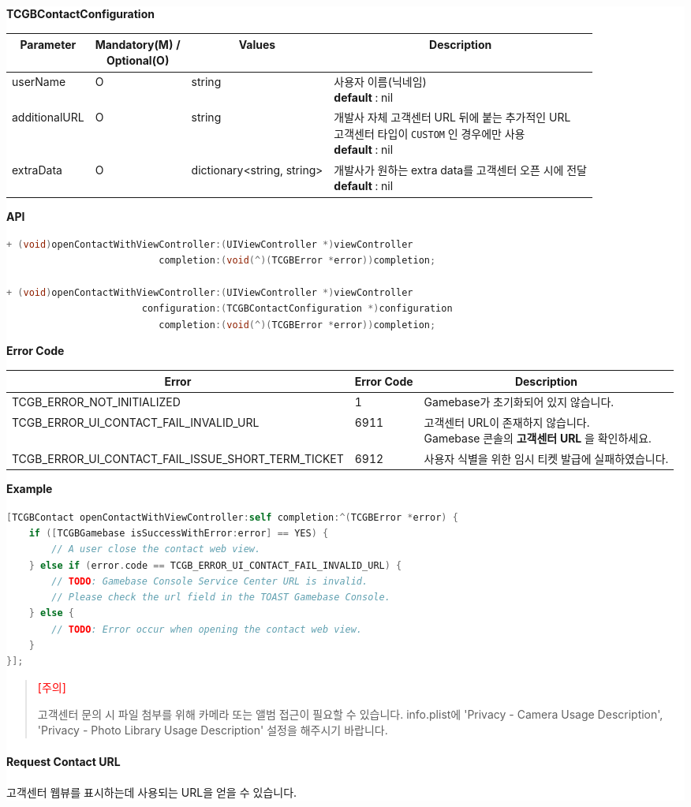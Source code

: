 
**TCGBContactConfiguration**

| Parameter     | Mandatory(M) /<br/>Optional(O) | Values            | Description        |
| ------------- | ------------- | ---------------------------------- | ------------------ |
| userName      | O             | string                             | 사용자 이름(닉네임)<br>**default** : nil    |
| additionalURL | O             | string                             | 개발사 자체 고객센터 URL 뒤에 붙는 추가적인 URL<br>고객센터 타입이 `CUSTOM` 인 경우에만 사용<br>**default** : nil    |
| extraData     | O             | dictionary<string, string>         | 개발사가 원하는 extra data를 고객센터 오픈 시에 전달<br>**default** : nil    |


**API**

```objectivec
+ (void)openContactWithViewController:(UIViewController *)viewController 
                           completion:(void(^)(TCGBError *error))completion;

+ (void)openContactWithViewController:(UIViewController *)viewController
                        configuration:(TCGBContactConfiguration *)configuration
                           completion:(void(^)(TCGBError *error))completion;
```

**Error Code**

| Error                           | Error Code | Description                 |
| ------------------------------- | ---------- | --------------------------- |
| TCGB\_ERROR\_NOT\_INITIALIZED | 1       | Gamebase가 초기화되어 있지 않습니다. |
| TCGB\_ERROR\_UI\_CONTACT\_FAIL\_INVALID\_URL | 6911       | 고객센터 URL이 존재하지 않습니다.<br>Gamebase 콘솔의 **고객센터 URL** 을 확인하세요. |
| TCGB\_ERROR\_UI\_CONTACT\_FAIL\_ISSUE\_SHORT\_TERM\_TICKET | 6912       | 사용자 식별을 위한 임시 티켓 발급에 실패하였습니다. |

**Example**

```objectivec
[TCGBContact openContactWithViewController:self completion:^(TCGBError *error) {
    if ([TCGBGamebase isSuccessWithError:error] == YES) {
        // A user close the contact web view.
    } else if (error.code == TCGB_ERROR_UI_CONTACT_FAIL_INVALID_URL) {
        // TODO: Gamebase Console Service Center URL is invalid.
        // Please check the url field in the TOAST Gamebase Console.
    } else {
        // TODO: Error occur when opening the contact web view.
    }
}];
```

> <font color="red">[주의]</font><br/>
>
> 고객센터 문의 시 파일 첨부를 위해 카메라 또는 앨범 접근이 필요할 수 있습니다.
> info.plist에 'Privacy - Camera Usage Description', 'Privacy - Photo Library Usage Description' 설정을 해주시기 바랍니다.

#### Request Contact URL

고객센터 웹뷰를 표시하는데 사용되는 URL을 얻을 수 있습니다.
